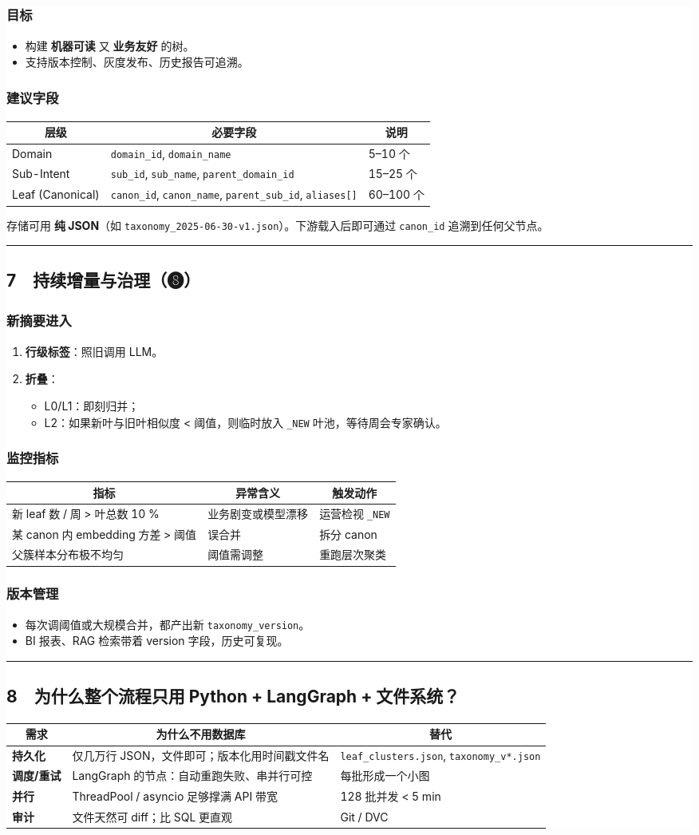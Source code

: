 ### 目标

* 构建 **机器可读** 又 **业务友好** 的树。
* 支持版本控制、灰度发布、历史报告可追溯。

### 建议字段

| 层级               | 必要字段                                                   | 说明       |
| ---------------- | ------------------------------------------------------ | -------- |
| Domain           | `domain_id`, `domain_name`                             | 5–10 个   |
| Sub-Intent       | `sub_id`, `sub_name`, `parent_domain_id`               | 15–25 个  |
| Leaf (Canonical) | `canon_id`, `canon_name`, `parent_sub_id`, `aliases[]` | 60–100 个 |

存储可用 **纯 JSON**（如 `taxonomy_2025-06-30-v1.json`）。下游载入后即可通过 `canon_id` 追溯到任何父节点。

---

## 7　持续增量与治理（❽）

### 新摘要进入

1. **行级标签**：照旧调用 LLM。
2. **折叠**：

   * L0/L1：即刻归并；
   * L2：如果新叶与旧叶相似度 < 阈值，则临时放入 `_NEW` 叶池，等待周会专家确认。

### 监控指标

| 指标                          | 异常含义      | 触发动作        |
| --------------------------- | --------- | ----------- |
| 新 leaf 数 / 周 > 叶总数 10 %     | 业务剧变或模型漂移 | 运营检视 `_NEW` |
| 某 canon 内 embedding 方差 > 阈值 | 误合并       | 拆分 canon    |
| 父簇样本分布极不均匀                  | 阈值需调整     | 重跑层次聚类      |

### 版本管理

* 每次调阈值或大规模合并，都产出新 `taxonomy_version`。
* BI 报表、RAG 检索带着 version 字段，历史可复现。

---

## 8　为什么整个流程只用 Python + LangGraph + 文件系统？

| 需求        | 为什么不用数据库                         | 替代                                       |
| --------- | -------------------------------- | ---------------------------------------- |
| **持久化**   | 仅几万行 JSON，文件即可；版本化用时间戳文件名        | `leaf_clusters.json`, `taxonomy_v*.json` |
| **调度/重试** | LangGraph 的节点：自动重跑失败、串并行可控       | 每批形成一个小图                                 |
| **并行**    | ThreadPool / asyncio 足够撑满 API 带宽 | 128 批并发 < 5 min                          |
| **审计**    | 文件天然可 diff；比 SQL 更直观             | Git / DVC                                |
